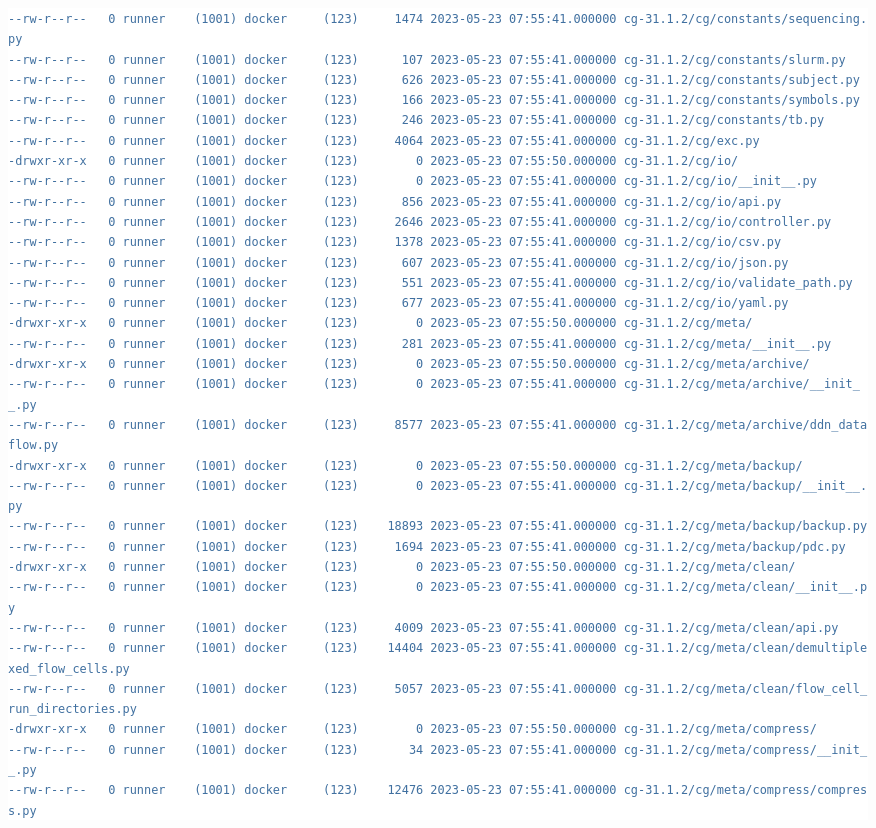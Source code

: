 ```diff
--rw-r--r--   0 runner    (1001) docker     (123)     1474 2023-05-23 07:55:41.000000 cg-31.1.2/cg/constants/sequencing.py
--rw-r--r--   0 runner    (1001) docker     (123)      107 2023-05-23 07:55:41.000000 cg-31.1.2/cg/constants/slurm.py
--rw-r--r--   0 runner    (1001) docker     (123)      626 2023-05-23 07:55:41.000000 cg-31.1.2/cg/constants/subject.py
--rw-r--r--   0 runner    (1001) docker     (123)      166 2023-05-23 07:55:41.000000 cg-31.1.2/cg/constants/symbols.py
--rw-r--r--   0 runner    (1001) docker     (123)      246 2023-05-23 07:55:41.000000 cg-31.1.2/cg/constants/tb.py
--rw-r--r--   0 runner    (1001) docker     (123)     4064 2023-05-23 07:55:41.000000 cg-31.1.2/cg/exc.py
-drwxr-xr-x   0 runner    (1001) docker     (123)        0 2023-05-23 07:55:50.000000 cg-31.1.2/cg/io/
--rw-r--r--   0 runner    (1001) docker     (123)        0 2023-05-23 07:55:41.000000 cg-31.1.2/cg/io/__init__.py
--rw-r--r--   0 runner    (1001) docker     (123)      856 2023-05-23 07:55:41.000000 cg-31.1.2/cg/io/api.py
--rw-r--r--   0 runner    (1001) docker     (123)     2646 2023-05-23 07:55:41.000000 cg-31.1.2/cg/io/controller.py
--rw-r--r--   0 runner    (1001) docker     (123)     1378 2023-05-23 07:55:41.000000 cg-31.1.2/cg/io/csv.py
--rw-r--r--   0 runner    (1001) docker     (123)      607 2023-05-23 07:55:41.000000 cg-31.1.2/cg/io/json.py
--rw-r--r--   0 runner    (1001) docker     (123)      551 2023-05-23 07:55:41.000000 cg-31.1.2/cg/io/validate_path.py
--rw-r--r--   0 runner    (1001) docker     (123)      677 2023-05-23 07:55:41.000000 cg-31.1.2/cg/io/yaml.py
-drwxr-xr-x   0 runner    (1001) docker     (123)        0 2023-05-23 07:55:50.000000 cg-31.1.2/cg/meta/
--rw-r--r--   0 runner    (1001) docker     (123)      281 2023-05-23 07:55:41.000000 cg-31.1.2/cg/meta/__init__.py
-drwxr-xr-x   0 runner    (1001) docker     (123)        0 2023-05-23 07:55:50.000000 cg-31.1.2/cg/meta/archive/
--rw-r--r--   0 runner    (1001) docker     (123)        0 2023-05-23 07:55:41.000000 cg-31.1.2/cg/meta/archive/__init__.py
--rw-r--r--   0 runner    (1001) docker     (123)     8577 2023-05-23 07:55:41.000000 cg-31.1.2/cg/meta/archive/ddn_dataflow.py
-drwxr-xr-x   0 runner    (1001) docker     (123)        0 2023-05-23 07:55:50.000000 cg-31.1.2/cg/meta/backup/
--rw-r--r--   0 runner    (1001) docker     (123)        0 2023-05-23 07:55:41.000000 cg-31.1.2/cg/meta/backup/__init__.py
--rw-r--r--   0 runner    (1001) docker     (123)    18893 2023-05-23 07:55:41.000000 cg-31.1.2/cg/meta/backup/backup.py
--rw-r--r--   0 runner    (1001) docker     (123)     1694 2023-05-23 07:55:41.000000 cg-31.1.2/cg/meta/backup/pdc.py
-drwxr-xr-x   0 runner    (1001) docker     (123)        0 2023-05-23 07:55:50.000000 cg-31.1.2/cg/meta/clean/
--rw-r--r--   0 runner    (1001) docker     (123)        0 2023-05-23 07:55:41.000000 cg-31.1.2/cg/meta/clean/__init__.py
--rw-r--r--   0 runner    (1001) docker     (123)     4009 2023-05-23 07:55:41.000000 cg-31.1.2/cg/meta/clean/api.py
--rw-r--r--   0 runner    (1001) docker     (123)    14404 2023-05-23 07:55:41.000000 cg-31.1.2/cg/meta/clean/demultiplexed_flow_cells.py
--rw-r--r--   0 runner    (1001) docker     (123)     5057 2023-05-23 07:55:41.000000 cg-31.1.2/cg/meta/clean/flow_cell_run_directories.py
-drwxr-xr-x   0 runner    (1001) docker     (123)        0 2023-05-23 07:55:50.000000 cg-31.1.2/cg/meta/compress/
--rw-r--r--   0 runner    (1001) docker     (123)       34 2023-05-23 07:55:41.000000 cg-31.1.2/cg/meta/compress/__init__.py
--rw-r--r--   0 runner    (1001) docker     (123)    12476 2023-05-23 07:55:41.000000 cg-31.1.2/cg/meta/compress/compress.py
```